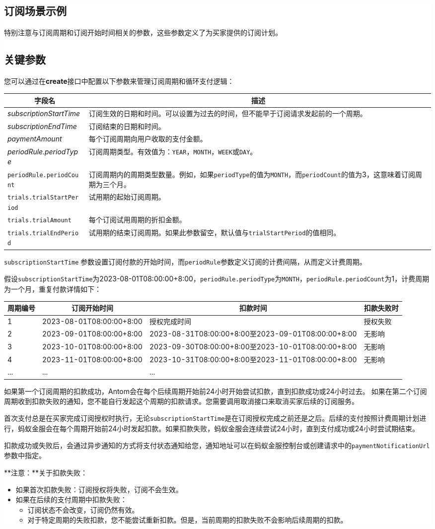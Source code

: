 **订阅场景示例**
------------------

特别注意与订阅周期和订阅开始时间相关的参数，这些参数定义了为买家提供的订阅计划。

**关键参数**
------------

您可以通过在**create**接口中配置以下参数来管理订阅周期和循环支付逻辑：

| **字段名** | **描述** |
| --- | --- |
| *subscriptionStartTime* | 订阅生效的日期和时间。可以设置为过去的时间，但不能早于订阅请求发起前的一个周期。 |
| *subscriptionEndTime* | 订阅结束的日期和时间。 |
| *paymentAmount* | 每个订阅周期向用户收取的支付金额。 |
| *periodRule.periodType* | 订阅周期类型。有效值为：`YEAR`，`MONTH`，`WEEK`或`DAY`。 |
`periodRule.periodCount` | 订阅周期内的周期类型数量。例如，如果`periodType`的值为`MONTH`，而`periodCount`的值为3，这意味着订阅周期为三个月。
`trials.trialStartPeriod` | 试用期的起始订阅周期。
`trials.trialAmount` | 每个订阅试用周期的折扣金额。
`trials.trialEndPeriod` | 试用期的结束订阅周期。如果此参数留空，默认值与`trialStartPeriod`的值相同。

`subscriptionStartTime` 参数设置订阅付款的开始时间，而`periodRule`参数定义订阅的计费间隔，从而定义计费周期。

假设`subscriptionStartTime`为2023-08-01T08:00:00+8:00，`periodRule.periodType`为`MONTH`，`periodRule.periodCount`为1，计费周期为一个月，重复付款详情如下：

| **周期编号** | **订阅开始时间** | **扣款时间** | **扣款失败时** |
| --- | --- | --- | --- |
| 1 | 2023-08-01T08:00:00+8:00 | 授权完成时间 | 授权失败 |
| 2 | 2023-09-01T08:00:00+8:00 | 2023-08-31T08:00:00+8:00至2023-09-01T08:00:00+8:00 | 无影响 |
| 3 | 2023-10-01T08:00:00+8:00 | 2023-09-30T08:00:00+8:00至2023-10-01T08:00:00+8:00 | 无影响 |
| 4 | 2023-11-01T08:00:00+8:00 | 2023-10-31T08:00:00+8:00至2023-11-01T08:00:00+8:00 | 无影响 |
| ... | ... | ... |  |

如果第一个订阅周期的扣款成功，Antom会在每个后续周期开始前24小时开始尝试扣款，直到扣款成功或24小时过去。
如果在第二个订阅周期收到扣款失败的通知，您不能自行发起这个周期的扣款请求。您需要调用取消接口来取消买家后续的订阅服务。

首次支付总是在买家完成订阅授权时执行，无论`subscriptionStartTime`是在订阅授权完成之前还是之后。后续的支付按照计费周期计划进行，蚂蚁金服会在每个周期开始前24小时发起扣款。如果扣款失败，蚂蚁金服会连续尝试24小时，直到支付成功或24小时尝试期结束。

扣款成功或失败后，会通过异步通知的方式将支付状态通知给您，通知地址可以在蚂蚁金服控制台或创建请求中的`paymentNotificationUrl`参数中指定。

**注意：**关于扣款失败：

*   如果首次扣款失败：订阅授权将失败，订阅不会生效。
*   如果在后续的支付周期中扣款失败：
    *   订阅状态不会改变，订阅仍然有效。
    *   对于特定周期的失败扣款，您不能尝试重新扣款。但是，当前周期的扣款失败不会影响后续周期的扣款。
